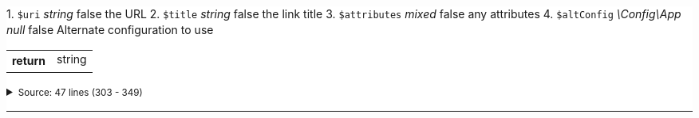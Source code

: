 <tr>
<td>1.</td>
<td><code>$uri</code></td>
<td><em>string
</em></td>
<td>false</td>
<td>the URL</td>
</tr>

<tr>
<td>2.</td>
<td><code>$title</code></td>
<td><em>string
</em></td>
<td>false</td>
<td>the link title</td>
</tr>

<tr>
<td>3.</td>
<td><code>$attributes</code></td>
<td><em>mixed
</em></td>
<td>false</td>
<td>any attributes</td>
</tr>

<tr>
<td>4.</td>
<td><code>$altConfig</code></td>
<td><em>\Config\App<br>null
</em></td>
<td>false</td>
<td>Alternate configuration to use</td>
</tr>


</tbody>
</table>



<table>
<tr>
<th style="vertical-align:top;">return</th>
<td>string
</td>
</tr>
</table>





<details><summary><small>Source: 47 lines (303 - 349)</small></summary></details>


<hr>
